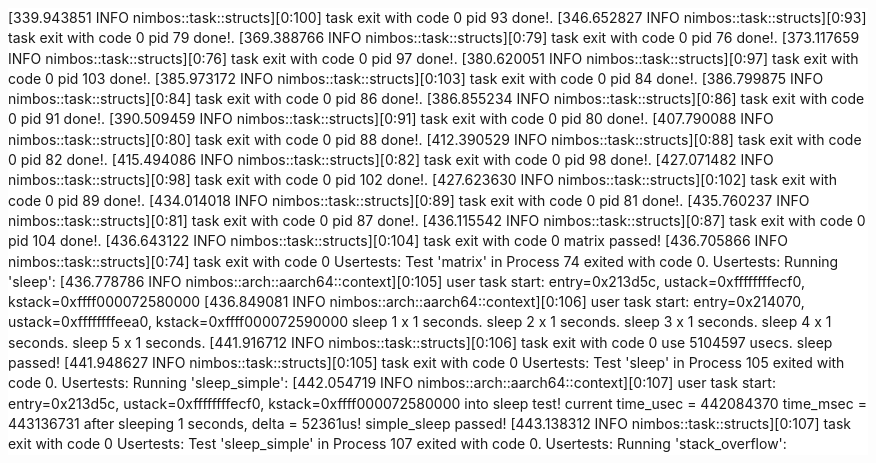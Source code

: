 [339.943851 INFO  nimbos::task::structs][0:100] task exit with code 0
pid 93 done!.
[346.652827 INFO  nimbos::task::structs][0:93] task exit with code 0
pid 79 done!.
[369.388766 INFO  nimbos::task::structs][0:79] task exit with code 0
pid 76 done!.
[373.117659 INFO  nimbos::task::structs][0:76] task exit with code 0
pid 97 done!.
[380.620051 INFO  nimbos::task::structs][0:97] task exit with code 0
pid 103 done!.
[385.973172 INFO  nimbos::task::structs][0:103] task exit with code 0
pid 84 done!.
[386.799875 INFO  nimbos::task::structs][0:84] task exit with code 0
pid 86 done!.
[386.855234 INFO  nimbos::task::structs][0:86] task exit with code 0
pid 91 done!.
[390.509459 INFO  nimbos::task::structs][0:91] task exit with code 0
pid 80 done!.
[407.790088 INFO  nimbos::task::structs][0:80] task exit with code 0
pid 88 done!.
[412.390529 INFO  nimbos::task::structs][0:88] task exit with code 0
pid 82 done!.
[415.494086 INFO  nimbos::task::structs][0:82] task exit with code 0
pid 98 done!.
[427.071482 INFO  nimbos::task::structs][0:98] task exit with code 0
pid 102 done!.
[427.623630 INFO  nimbos::task::structs][0:102] task exit with code 0
pid 89 done!.
[434.014018 INFO  nimbos::task::structs][0:89] task exit with code 0
pid 81 done!.
[435.760237 INFO  nimbos::task::structs][0:81] task exit with code 0
pid 87 done!.
[436.115542 INFO  nimbos::task::structs][0:87] task exit with code 0
pid 104 done!.
[436.643122 INFO  nimbos::task::structs][0:104] task exit with code 0
matrix passed!
[436.705866 INFO  nimbos::task::structs][0:74] task exit with code 0
Usertests: Test 'matrix' in Process 74 exited with code 0.
Usertests: Running 'sleep':
[436.778786 INFO  nimbos::arch::aarch64::context][0:105] user task start: entry=0x213d5c, ustack=0xffffffffecf0, kstack=0xffff000072580000
[436.849081 INFO  nimbos::arch::aarch64::context][0:106] user task start: entry=0x214070, ustack=0xffffffffeea0, kstack=0xffff000072590000
sleep 1 x 1 seconds.
sleep 2 x 1 seconds.
sleep 3 x 1 seconds.
sleep 4 x 1 seconds.
sleep 5 x 1 seconds.
[441.916712 INFO  nimbos::task::structs][0:106] task exit with code 0
use 5104597 usecs.
sleep passed!
[441.948627 INFO  nimbos::task::structs][0:105] task exit with code 0
Usertests: Test 'sleep' in Process 105 exited with code 0.
Usertests: Running 'sleep_simple':
[442.054719 INFO  nimbos::arch::aarch64::context][0:107] user task start: entry=0x213d5c, ustack=0xffffffffecf0, kstack=0xffff000072580000
into sleep test!
current time_usec = 442084370
time_msec = 443136731 after sleeping 1 seconds, delta = 52361us!
simple_sleep passed!
[443.138312 INFO  nimbos::task::structs][0:107] task exit with code 0
Usertests: Test 'sleep_simple' in Process 107 exited with code 0.
Usertests: Running 'stack_overflow':